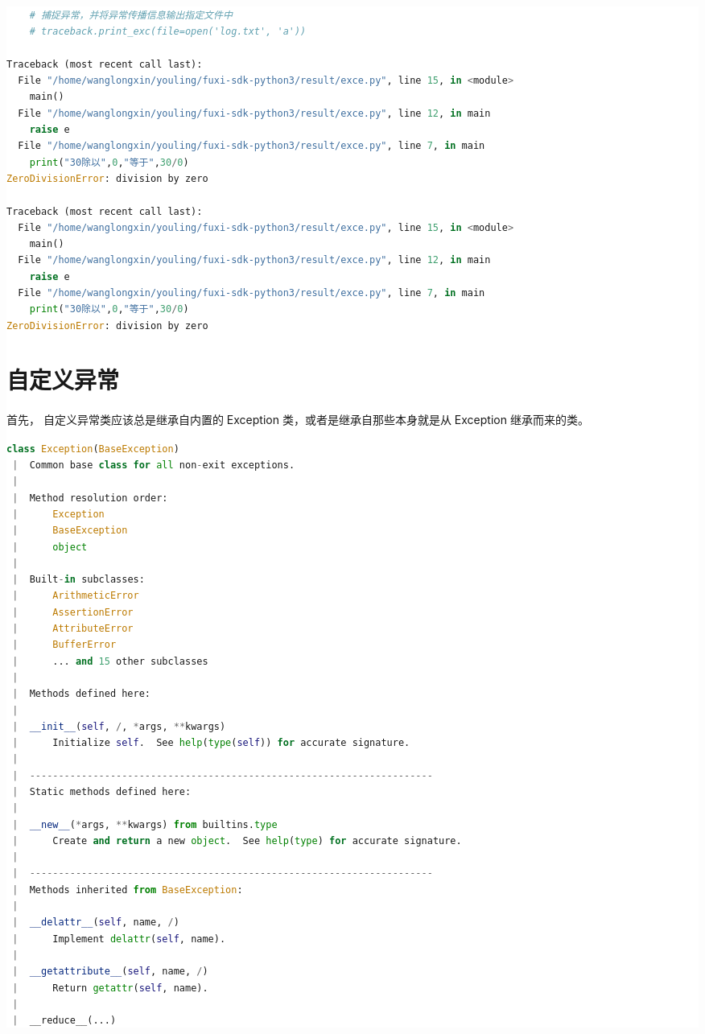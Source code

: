 ```Python
    # 捕捉异常，并将异常传播信息输出指定文件中
    # traceback.print_exc(file=open('log.txt', 'a'))

Traceback (most recent call last):
  File "/home/wanglongxin/youling/fuxi-sdk-python3/result/exce.py", line 15, in <module>
    main()
  File "/home/wanglongxin/youling/fuxi-sdk-python3/result/exce.py", line 12, in main
    raise e
  File "/home/wanglongxin/youling/fuxi-sdk-python3/result/exce.py", line 7, in main
    print("30除以",0,"等于",30/0)
ZeroDivisionError: division by zero

Traceback (most recent call last):
  File "/home/wanglongxin/youling/fuxi-sdk-python3/result/exce.py", line 15, in <module>
    main()
  File "/home/wanglongxin/youling/fuxi-sdk-python3/result/exce.py", line 12, in main
    raise e
  File "/home/wanglongxin/youling/fuxi-sdk-python3/result/exce.py", line 7, in main
    print("30除以",0,"等于",30/0)
ZeroDivisionError: division by zero
```

# 自定义异常

首先， 自定义异常类应该总是继承自内置的 Exception 类，或者是继承自那些本身就是从 Exception 继承而来的类。

```python
class Exception(BaseException)
 |  Common base class for all non-exit exceptions.
 |
 |  Method resolution order:
 |      Exception
 |      BaseException
 |      object
 |
 |  Built-in subclasses:
 |      ArithmeticError
 |      AssertionError
 |      AttributeError
 |      BufferError
 |      ... and 15 other subclasses
 |
 |  Methods defined here:
 |
 |  __init__(self, /, *args, **kwargs)
 |      Initialize self.  See help(type(self)) for accurate signature.
 |
 |  ----------------------------------------------------------------------
 |  Static methods defined here:
 |
 |  __new__(*args, **kwargs) from builtins.type
 |      Create and return a new object.  See help(type) for accurate signature.
 |
 |  ----------------------------------------------------------------------
 |  Methods inherited from BaseException:
 |
 |  __delattr__(self, name, /)
 |      Implement delattr(self, name).
 |
 |  __getattribute__(self, name, /)
 |      Return getattr(self, name).
 |
 |  __reduce__(...)
```